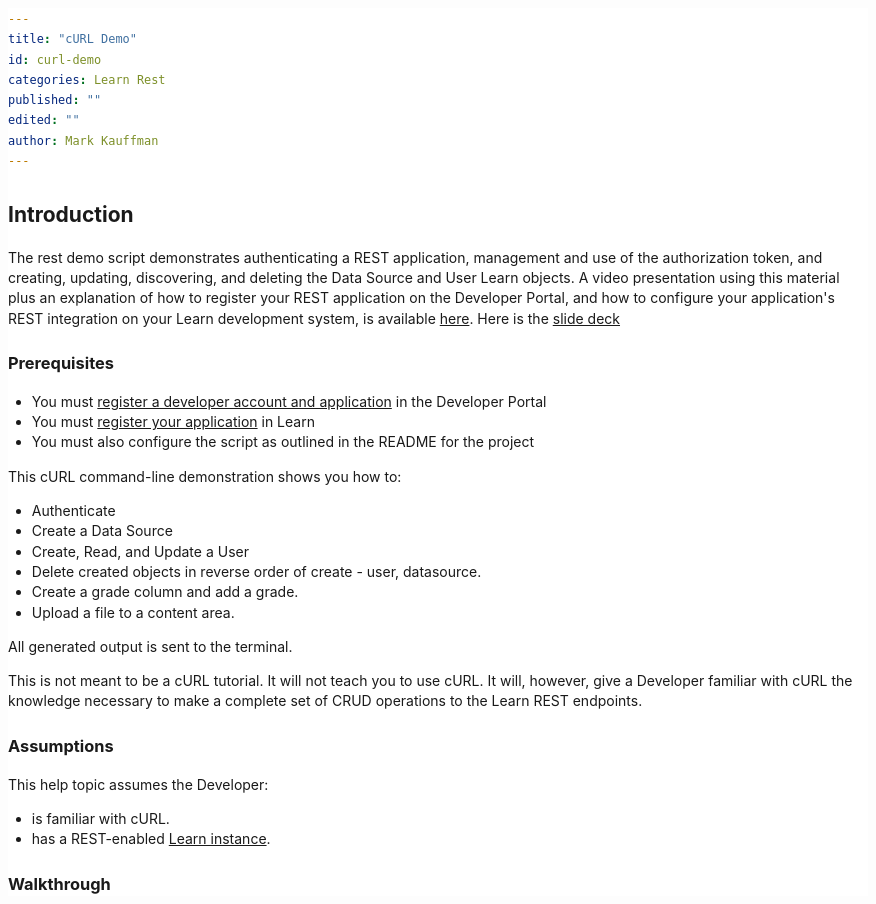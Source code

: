 ```yaml
---
title: "cURL Demo"
id: curl-demo
categories: Learn Rest
published: ""
edited: ""
author: Mark Kauffman
---
```


## Introduction

The rest demo script demonstrates authenticating a REST application,
management and use of the authorization token, and creating, updating,
discovering, and deleting the Data Source and User Learn objects. A video
presentation using this material plus an explanation of how to register your
REST application on the Developer Portal, and how to configure your
application's REST integration on your Learn development system, is available
[here](http://bit.ly/RestTechDeepDive4Partners). Here
is the [slide deck](/assets/files/2016.06.22.RestTechnicalDeepDiveForPartners.pptx)

### Prerequisites

- You must [register a developer account and application](/docs/developer-portal/dev-portal-start-here.md) in the Developer Portal
- You must
  [register your application](/docs/developer-portal/creating-rest-or-lti-application.md) in Learn
- You must also configure the script as outlined in the README for the project

This cURL command-line demonstration shows you how to:

- Authenticate
- Create a Data Source
- Create, Read, and Update a User
- Delete created objects in reverse order of create - user, datasource.
- Create a grade column and add a grade.
- Upload a file to a content area.

All generated output is sent to the terminal.

This is not meant to be a cURL tutorial. It will not teach you to use cURL. It
will, however, give a Developer familiar with cURL the knowledge necessary to
make a complete set of CRUD operations to the Learn REST endpoints.

### Assumptions

This help topic assumes the Developer:

- is familiar with cURL.
- has a REST-enabled [Learn instance](developer-ami.md).

### Walkthrough
